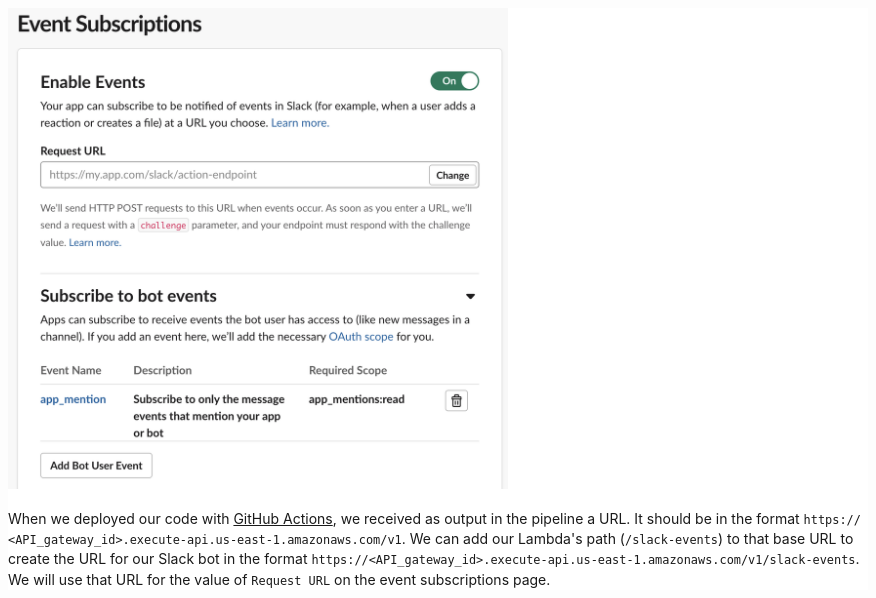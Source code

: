 <img src="assets/images/Slack-event-subscription.png" width="500" alt="Subscribing to the app_metion event" />

When we deployed our code with [GitHub Actions](#github-actions-pipeline), we received as output in the pipeline a URL. It should be in the format `https://<API_gateway_id>.execute-api.us-east-1.amazonaws.com/v1`. We can add our Lambda's path (`/slack-events`) to that base URL to create the URL for our Slack bot in the format `https://<API_gateway_id>.execute-api.us-east-1.amazonaws.com/v1/slack-events`. We will use that URL for the value of `Request URL` on the event subscriptions page.
